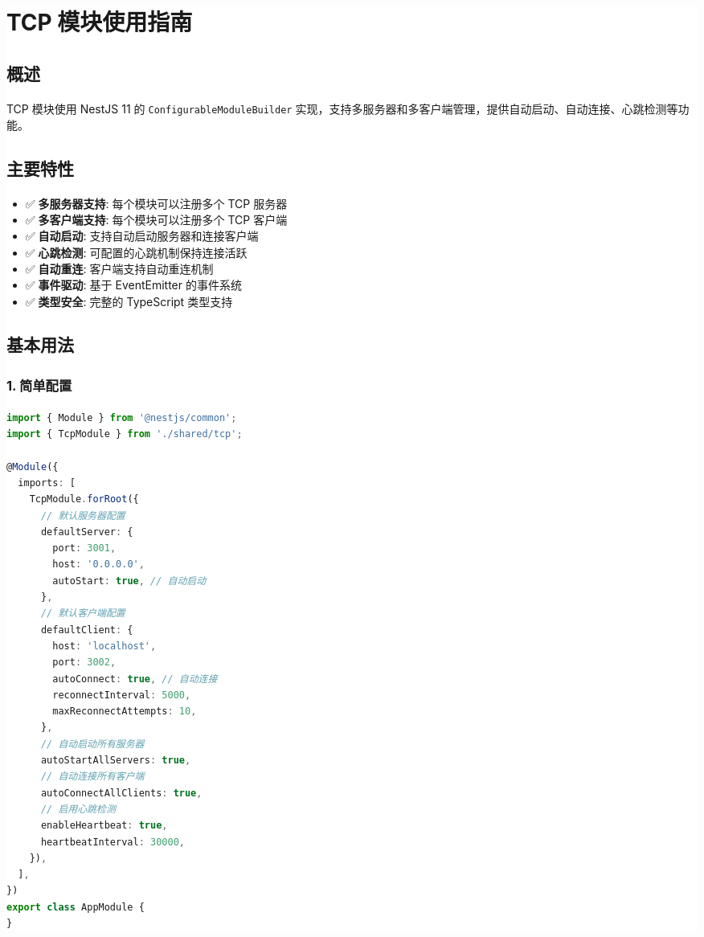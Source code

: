 # TCP 模块使用指南

## 概述

TCP 模块使用 NestJS 11 的 `ConfigurableModuleBuilder` 实现，支持多服务器和多客户端管理，提供自动启动、自动连接、心跳检测等功能。

## 主要特性

- ✅ **多服务器支持**: 每个模块可以注册多个 TCP 服务器
- ✅ **多客户端支持**: 每个模块可以注册多个 TCP 客户端
- ✅ **自动启动**: 支持自动启动服务器和连接客户端
- ✅ **心跳检测**: 可配置的心跳机制保持连接活跃
- ✅ **自动重连**: 客户端支持自动重连机制
- ✅ **事件驱动**: 基于 EventEmitter 的事件系统
- ✅ **类型安全**: 完整的 TypeScript 类型支持

## 基本用法

### 1. 简单配置

```typescript
import { Module } from '@nestjs/common';
import { TcpModule } from './shared/tcp';

@Module({
  imports: [
    TcpModule.forRoot({
      // 默认服务器配置
      defaultServer: {
        port: 3001,
        host: '0.0.0.0',
        autoStart: true, // 自动启动
      },
      // 默认客户端配置
      defaultClient: {
        host: 'localhost',
        port: 3002,
        autoConnect: true, // 自动连接
        reconnectInterval: 5000,
        maxReconnectAttempts: 10,
      },
      // 自动启动所有服务器
      autoStartAllServers: true,
      // 自动连接所有客户端
      autoConnectAllClients: true,
      // 启用心跳检测
      enableHeartbeat: true,
      heartbeatInterval: 30000,
    }),
  ],
})
export class AppModule {
}
```
